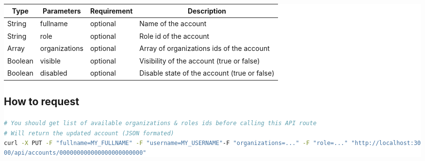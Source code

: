 <table>
  <thead>
    <tr>
      <th>Type</th>
      <th>Parameters</th>
      <th>Requirement</th>
      <th>Description</th>
    </tr>
  </thead>
  <tbody>
    <tr>
      <td>String</td>
      <td>fullname</td>
      <td>optional</td>
      <td>Name of the account</td>
    </tr>
    <tr>
      <td>String</td>
      <td>role</td>
      <td>optional</td>
      <td>Role id of the account</td>
    </tr>
    <tr>
      <td>Array</td>
      <td>organizations</td>
      <td>optional</td>
      <td>Array of organizations ids of the account</td>
    </tr>
    <tr>
      <td>Boolean</td>
      <td>visible</td>
      <td>optional</td>
      <td>Visibility of the account (true or false)</td>
    </tr>
    <tr>
      <td>Boolean</td>
      <td>disabled</td>
      <td>optional</td>
      <td>Disable state of the account (true or false)</td>
    </tr>
  </tbody>
</table>

## How to request

```bash
# You should get list of available organizations & roles ids before calling this API route
# Will return the updated account (JSON formated)
curl -X PUT -F "fullname=MY_FULLNAME" -F "username=MY_USERNAME"-F "organizations=..." -F "role=..." "http://localhost:3000/api/accounts/000000000000000000000000"
```

